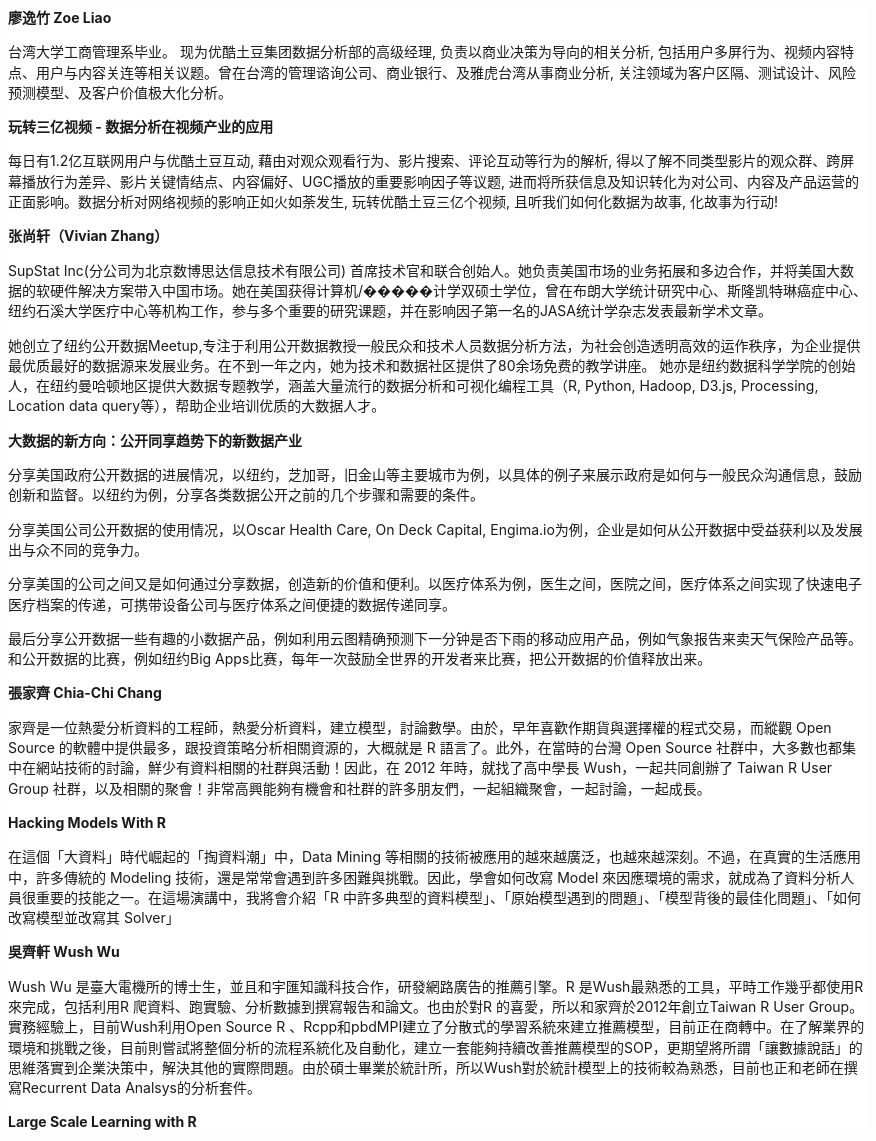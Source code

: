 <tr>
  <td>
  <p><strong>廖逸竹 Zoe Liao</strong></p>
  <p>台湾大学工商管理系毕业。
现为优酷土豆集团数据分析部的高级经理, 负责以商业决策为导向的相关分析, 包括用户多屏行为、视频内容特点、用户与内容关连等相关议题。曾在台湾的管理谘询公司、商业银行、及雅虎台湾从事商业分析, 关注领域为客户区隔、测试设计、风险预测模型、及客户价值极大化分析。
</p>
  </td>
  <td>
  <p><strong>玩转三亿视频 - 数据分析在视频产业的应用</strong></p>
  <p> 每日有1.2亿互联网用户与优酷土豆互动, 藉由对观众观看行为、影片搜索、评论互动等行为的解析, 得以了解不同类型影片的观众群、跨屏幕播放行为差异、影片关键情结点、内容偏好、UGC播放的重要影响因子等议题, 进而将所获信息及知识转化为对公司、内容及产品运营的正面影响。数据分析对网络视频的影响正如火如荼发生, 玩转优酷土豆三亿个视频, 且听我们如何化数据为故事, 化故事为行动! </p>
  </td>
</tr>


<tr>
  <td>
  <p><strong>张尚轩（Vivian Zhang）</strong></p>
  <p>SupStat Inc(分公司为北京数博思达信息技术有限公司) 首席技术官和联合创始人。她负责美国市场的业务拓展和多边合作，并将美国大数据的软硬件解决方案带入中国市场。她在美国获得计算机/�����计学双硕士学位，曾在布朗大学统计研究中心、斯隆凯特琳癌症中心、纽约石溪大学医疗中心等机构工作，参与多个重要的研究课题，并在影响因子第一名的JASA统计学杂志发表最新学术文章。</p>
  <p>她创立了纽约公开数据Meetup,专注于利用公开数据教授一般民众和技术人员数据分析方法，为社会创造透明高效的运作秩序，为企业提供最优质最好的数据源来发展业务。在不到一年之内，她为技术和数据社区提供了80余场免费的教学讲座。 她亦是纽约数据科学学院的创始人，在纽约曼哈顿地区提供大数据专题教学，涵盖大量流行的数据分析和可视化编程工具（R, Python, Hadoop, D3.js, Processing, Location data query等），帮助企业培训优质的大数据人才。</p>
  </td>
  <td>
    <p><strong>大数据的新方向：公开同享趋势下的新数据产业</strong></p>
    <p>分享美国政府公开数据的进展情况，以纽约，芝加哥，旧金山等主要城市为例，以具体的例子来展示政府是如何与一般民众沟通信息，鼓励创新和监督。以纽约为例，分享各类数据公开之前的几个步骤和需要的条件。</p>

<p>分享美国公司公开数据的使用情况，以Oscar Health Care, On Deck Capital, Engima.io为例，企业是如何从公开数据中受益获利以及发展出与众不同的竞争力。</p>

<p>分享美国的公司之间又是如何通过分享数据，创造新的价值和便利。以医疗体系为例，医生之间，医院之间，医疗体系之间实现了快速电子医疗档案的传递，可携带设备公司与医疗体系之间便捷的数据传递同享。</p>

<p>最后分享公开数据一些有趣的小数据产品，例如利用云图精确预测下一分钟是否下雨的移动应用产品，例如气象报告来卖天气保险产品等。和公开数据的比赛，例如纽约Big Apps比赛，每年一次鼓励全世界的开发者来比赛，把公开数据的价值释放出来。</p>
  </td>
</tr>

<tr>
  <td>
  <p><strong>張家齊 Chia-Chi Chang</strong></p>
  <p>家齊是一位熱愛分析資料的工程師，熱愛分析資料，建立模型，討論數學。由於，早年喜歡作期貨與選擇權的程式交易，而縱觀 Open Source 的軟體中提供最多，跟投資策略分析相關資源的，大概就是 R 語言了。此外，在當時的台灣 Open Source 社群中，大多數也都集中在網站技術的討論，鮮少有資料相關的社群與活動！因此，在 2012 年時，就找了高中學長 Wush，一起共同創辦了 Taiwan R User Group 社群，以及相關的聚會！非常高興能夠有機會和社群的許多朋友們，一起組織聚會，一起討論，一起成長。</p>
  </td>
  <td>
  <p><strong>Hacking Models With R</strong></p>
  <p>在這個「大資料」時代崛起的「掏資料潮」中，Data Mining 等相關的技術被應用的越來越廣泛，也越來越深刻。不過，在真實的生活應用中，許多傳統的 Modeling 技術，還是常常會遇到許多困難與挑戰。因此，學會如何改寫 Model 來因應環境的需求，就成為了資料分析人員很重要的技能之一。在這場演講中，我將會介紹「R 中許多典型的資料模型」、「原始模型遇到的問題」、「模型背後的最佳化問題」、「如何改寫模型並改寫其 Solver」</p>
  </td>
</tr>
<tr>
  <td>
  <p><strong>吳齊軒 Wush Wu</strong></p>
  <p>Wush Wu 是臺大電機所的博士生，並且和宇匯知識科技合作，研發網路廣告的推薦引擎。R 是Wush最熟悉的工具，平時工作幾乎都使用R 來完成，包括利用R 爬資料、跑實驗、分析數據到撰寫報告和論文。也由於對R 的喜愛，所以和家齊於2012年創立Taiwan R User Group。實務經驗上，目前Wush利用Open Source R 、Rcpp和pbdMPI建立了分散式的學習系統來建立推薦模型，目前正在商轉中。在了解業界的環境和挑戰之後，目前則嘗試將整個分析的流程系統化及自動化，建立一套能夠持續改善推薦模型的SOP，更期望將所謂「讓數據說話」的思維落實到企業決策中，解決其他的實際問題。由於碩士畢業於統計所，所以Wush對於統計模型上的技術較為熟悉，目前也正和老師在撰寫Recurrent Data Analsys的分析套件。</p>
  </td>
  <td>
  <p><strong>Large Scale Learning with R</strong></p>
